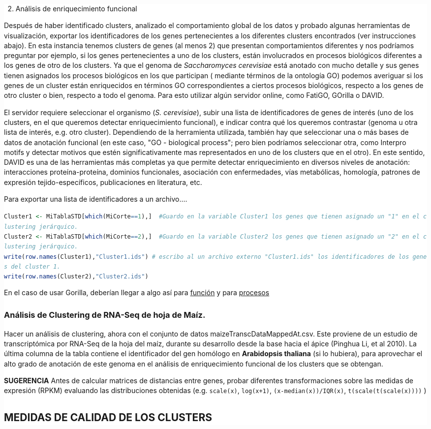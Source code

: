 2. Análisis de enriquecimiento funcional 

Después de haber identificado clusters, analizado el comportamiento global de los datos y probado algunas herramientas de visualización, exportar los identificadores de los genes pertenecientes a los diferentes clusters encontrados (ver instrucciones abajo). En esta instancia tenemos clusters de genes (al menos 2) que presentan comportamientos diferentes y nos podríamos preguntar por ejemplo, si los genes pertenecientes a uno de los clusters, están involucrados en procesos biológicos diferentes a los genes de otro de los clusters. Ya que el genoma de *Saccharomyces cerevisiae* está anotado con mucho detalle y sus genes tienen asignados los procesos biológicos en los que participan ( mediante términos de la ontología GO) podemos averiguar si los genes de un cluster están enriquecidos en términos GO correspondientes a ciertos procesos biológicos, respecto a los genes de otro cluster o bien, respecto a todo el genoma. Para esto utilizar algún servidor online, como FatiGO, GOrilla o DAVID.

 
El servidor requiere seleccionar el organismo (*S. cerevisiae*), subir una lista de identificadores de genes de interés (uno de los clusters, en el que queremos detectar enriquecimiento funcional), e indicar contra qué los queremos contrastar (genoma u otra lista de interés, e.g. otro cluster). Dependiendo de la herramienta utilizada, también hay que seleccionar una o más bases de datos de anotación funcional (en este caso, "GO - biological process"; pero bien podríamos seleccionar otra, como Interpro motifs y detectar motivos que estén significativamente mas representados en uno de los clusters que en el otro). En este sentido, DAVID es una de las herramientas más completas ya que permite detectar enriquecimiento en diversos niveles de anotación: interacciones proteína-proteína, dominios funcionales, asociación con enfermedades, vías metabólicas, homología, patrones de expresión tejido-específicos, publicaciones en literatura, etc.

Para exportar una lista de identificadores a un archivo....

```r
Cluster1 <- MiTablaSTD[which(MiCorte==1),]  #Guardo en la variable Cluster1 los genes que tienen asignado un "1" en el clustering jerárquico.
Cluster2 <- MiTablaSTD[which(MiCorte==2),]  #Guardo en la variable Cluster2 los genes que tienen asignado un "2" en el clustering jerárquico.
write(row.names(Cluster1),"Cluster1.ids") # escribo al un archivo externo "Cluster1.ids" los identificadores de los genes del cluster 1.
write(row.names(Cluster2),"Cluster2.ids")
```
En el caso de usar Gorilla, deberían llegar a algo así para [función](./data/GOrilla_results_diaux/GOResultsFUNCTION.html) y para [procesos](./data/GOrilla_results_diaux/GOResultsPROCESS.html)

### Análisis de Clustering de RNA-Seq de hoja de Maíz.

Hacer un análisis de clustering, ahora con el conjunto de datos maizeTranscDataMappedAt.csv. Este proviene de un estudio de transcriptómica por RNA-Seq de la hoja del maíz, durante su desarrollo desde la base hacia el ápice (Pinghua Li, et al 2010). La última columna de la tabla contiene el identificador del gen homólogo en **Arabidopsis thaliana** (si lo hubiera), para aprovechar el alto grado de anotación de este genoma en el análisis de enriquecimiento funcional de los clusters que se obtengan.

**SUGERENCIA** Antes de calcular matrices de distancias entre genes, probar diferentes transformaciones sobre las medidas de expresión (RPKM) evaluando las distribuciones obtenidas  (e.g. `scale(x)`, `log(x+1)`, `(x-median(x))/IQR(x)`, `t(scale(t(scale(x))))` )

## MEDIDAS DE CALIDAD DE LOS CLUSTERS
